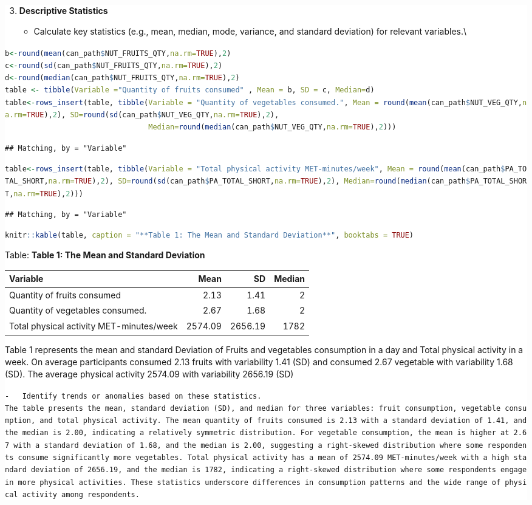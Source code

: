 3.  **Descriptive Statistics**

    -   Calculate key statistics (e.g., mean, median, mode, variance, and standard deviation) for relevant variables.\

``` r
b<-round(mean(can_path$NUT_FRUITS_QTY,na.rm=TRUE),2)
c<-round(sd(can_path$NUT_FRUITS_QTY,na.rm=TRUE),2)
d<-round(median(can_path$NUT_FRUITS_QTY,na.rm=TRUE),2)
table <- tibble(Variable ="Quantity of fruits consumed" , Mean = b, SD = c, Median=d)
table<-rows_insert(table, tibble(Variable = "Quantity of vegetables consumed.", Mean = round(mean(can_path$NUT_VEG_QTY,na.rm=TRUE),2), SD=round(sd(can_path$NUT_VEG_QTY,na.rm=TRUE),2),
                                 Median=round(median(can_path$NUT_VEG_QTY,na.rm=TRUE),2)))
```

```
## Matching, by = "Variable"
```

``` r
table<-rows_insert(table, tibble(Variable = "Total physical activity MET-minutes/week", Mean = round(mean(can_path$PA_TOTAL_SHORT,na.rm=TRUE),2), SD=round(sd(can_path$PA_TOTAL_SHORT,na.rm=TRUE),2), Median=round(median(can_path$PA_TOTAL_SHORT,na.rm=TRUE),2)))
```

```
## Matching, by = "Variable"
```

``` r
knitr::kable(table, caption = "**Table 1: The Mean and Standard Deviation**", booktabs = TRUE)
```



Table: **Table 1: The Mean and Standard Deviation**

|Variable                                 |    Mean|      SD| Median|
|:----------------------------------------|-------:|-------:|------:|
|Quantity of fruits consumed              |    2.13|    1.41|      2|
|Quantity of vegetables consumed.         |    2.67|    1.68|      2|
|Total physical activity MET-minutes/week | 2574.09| 2656.19|   1782|
Table 1 represents the mean and standard Deviation of Fruits and vegetables consumption in a day and Total physical activity in a week. On average participants consumed 2.13 fruits with variability 1.41 (SD) and consumed 2.67 vegetable with variability 1.68 (SD). The average physical activity 2574.09 with variability 2656.19 (SD)

    -   Identify trends or anomalies based on these statistics.
    The table presents the mean, standard deviation (SD), and median for three variables: fruit consumption, vegetable consumption, and total physical activity. The mean quantity of fruits consumed is 2.13 with a standard deviation of 1.41, and the median is 2.00, indicating a relatively symmetric distribution. For vegetable consumption, the mean is higher at 2.67 with a standard deviation of 1.68, and the median is 2.00, suggesting a right-skewed distribution where some respondents consume significantly more vegetables. Total physical activity has a mean of 2574.09 MET-minutes/week with a high standard deviation of 2656.19, and the median is 1782, indicating a right-skewed distribution where some respondents engage in more physical activities. These statistics underscore differences in consumption patterns and the wide range of physical activity among respondents.
    